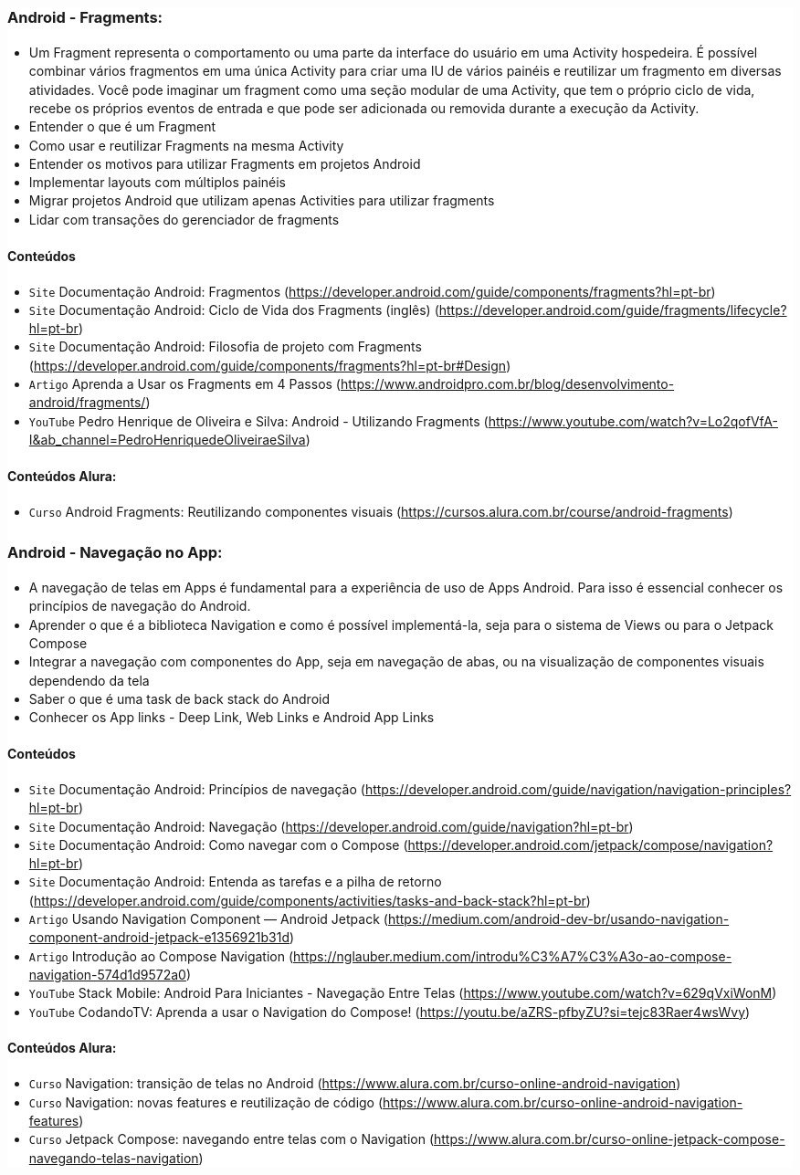 ### Android - Fragments:
- Um Fragment representa o comportamento ou uma parte da interface do usuário em uma Activity hospedeira. É possível combinar vários fragmentos em uma única Activity para criar uma IU de vários painéis e reutilizar um fragmento em diversas atividades. Você pode imaginar um fragment como uma seção modular de uma Activity, que tem o próprio ciclo de vida, recebe os próprios eventos de entrada e que pode ser adicionada ou removida durante a execução da Activity.
- Entender o que é um Fragment
- Como usar e reutilizar Fragments na mesma Activity
- Entender os motivos para utilizar Fragments em projetos Android
- Implementar layouts com múltiplos painéis
- Migrar projetos Android que utilizam apenas Activities para utilizar fragments
- Lidar com transações do gerenciador de fragments
#### Conteúdos
- `Site` Documentação Android: Fragmentos (https://developer.android.com/guide/components/fragments?hl=pt-br)
- `Site` Documentação Android: Ciclo de Vida dos Fragments (inglês) (https://developer.android.com/guide/fragments/lifecycle?hl=pt-br)
- `Site` Documentação Android: Filosofia de projeto com Fragments (https://developer.android.com/guide/components/fragments?hl=pt-br#Design)
- `Artigo` Aprenda a Usar os Fragments em 4 Passos (https://www.androidpro.com.br/blog/desenvolvimento-android/fragments/)
- `YouTube` Pedro Henrique de Oliveira e Silva: Android - Utilizando Fragments (https://www.youtube.com/watch?v=Lo2qofVfA-I&ab_channel=PedroHenriquedeOliveiraeSilva)
#### Conteúdos Alura:
- `Curso` Android Fragments: Reutilizando componentes visuais (https://cursos.alura.com.br/course/android-fragments)

### Android - Navegação no App:
- A navegação de telas em Apps é fundamental para a experiência de uso de Apps Android. Para isso é essencial conhecer os princípios de navegação do Android.
- Aprender o que é a biblioteca Navigation e como é possível implementá-la, seja para o sistema de Views ou para o Jetpack Compose
- Integrar a navegação com componentes do App, seja em navegação de abas, ou na visualização de componentes visuais dependendo da tela
- Saber o que é uma task de back stack do Android
- Conhecer os App links - Deep Link, Web Links e Android App Links
#### Conteúdos
- `Site` Documentação Android: Princípios de navegação (https://developer.android.com/guide/navigation/navigation-principles?hl=pt-br)
- `Site` Documentação Android: Navegação (https://developer.android.com/guide/navigation?hl=pt-br)
- `Site` Documentação Android: Como navegar com o Compose (https://developer.android.com/jetpack/compose/navigation?hl=pt-br)
- `Site` Documentação Android: Entenda as tarefas e a pilha de retorno (https://developer.android.com/guide/components/activities/tasks-and-back-stack?hl=pt-br)
- `Artigo` Usando Navigation Component — Android Jetpack (https://medium.com/android-dev-br/usando-navigation-component-android-jetpack-e1356921b31d)
- `Artigo` Introdução ao Compose Navigation (https://nglauber.medium.com/introdu%C3%A7%C3%A3o-ao-compose-navigation-574d1d9572a0)
- `YouTube` Stack Mobile: Android Para Iniciantes - Navegação Entre Telas (https://www.youtube.com/watch?v=629qVxiWonM)
- `YouTube` CodandoTV: Aprenda a usar o Navigation do Compose! (https://youtu.be/aZRS-pfbyZU?si=tejc83Raer4wsWvy)
#### Conteúdos Alura:
- `Curso` Navigation: transição de telas no Android (https://www.alura.com.br/curso-online-android-navigation)
- `Curso` Navigation: novas features e reutilização de código (https://www.alura.com.br/curso-online-android-navigation-features)
- `Curso` Jetpack Compose: navegando entre telas com o Navigation (https://www.alura.com.br/curso-online-jetpack-compose-navegando-telas-navigation)
